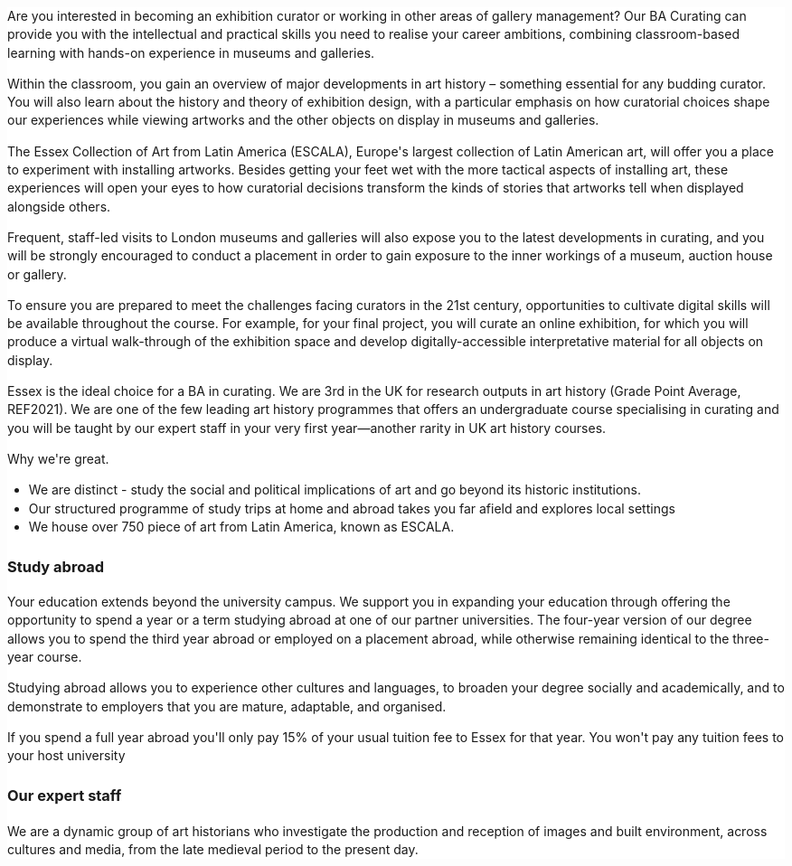 Are you interested in becoming an exhibition curator or working in other areas of gallery management? Our BA Curating can provide you with the intellectual and practical skills you need to realise your career ambitions, combining classroom-based learning with hands-on experience in museums and galleries.

Within the classroom, you gain an overview of major developments in art history – something essential for any budding curator. You will also learn about the history and theory of exhibition design, with a particular emphasis on how curatorial choices shape our experiences while viewing artworks and the other objects on display in museums and galleries.

The Essex Collection of Art from Latin America (ESCALA), Europe's largest collection of Latin American art, will offer you a place to experiment with installing artworks. Besides getting your feet wet with the more tactical aspects of installing art, these experiences will open your eyes to how curatorial decisions transform the kinds of stories that artworks tell when displayed alongside others.

Frequent, staff-led visits to London museums and galleries will also expose you to the latest developments in curating, and you will be strongly encouraged to conduct a placement in order to gain exposure to the inner workings of a museum, auction house or gallery.

To ensure you are prepared to meet the challenges facing curators in the 21st century, opportunities to cultivate digital skills will be available throughout the course. For example, for your final project, you will curate an online exhibition, for which you will produce a virtual walk-through of the exhibition space and develop digitally-accessible interpretative material for all objects on display.

Essex is the ideal choice for a BA in curating. We are 3rd in the UK for research outputs in art history (Grade Point Average, REF2021). We are one of the few leading art history programmes that offers an undergraduate course specialising in curating and you will be taught by our expert staff in your very first year—another rarity in UK art history courses.

Why we're great.

* We are distinct - study the social and political implications of art and go beyond its historic institutions.
* Our structured programme of study trips at home and abroad takes you far afield and explores local settings
* We house over 750 piece of art from Latin America, known as ESCALA.

### Study abroad

Your education extends beyond the university campus. We support you in expanding your education through offering the opportunity to spend a year or a term studying abroad at one of our partner universities. The four-year version of our degree allows you to spend the third year abroad or employed on a placement abroad, while otherwise remaining identical to the three-year course.

Studying abroad allows you to experience other cultures and languages, to broaden your degree socially and academically, and to demonstrate to employers that you are mature, adaptable, and organised.

If you spend a full year abroad you'll only pay 15% of your usual tuition fee to Essex for that year. You won't pay any tuition fees to your host university

### Our expert staff

We are a dynamic group of art historians who investigate the production and reception of images and built environment, across cultures and media, from the late medieval period to the present day.
